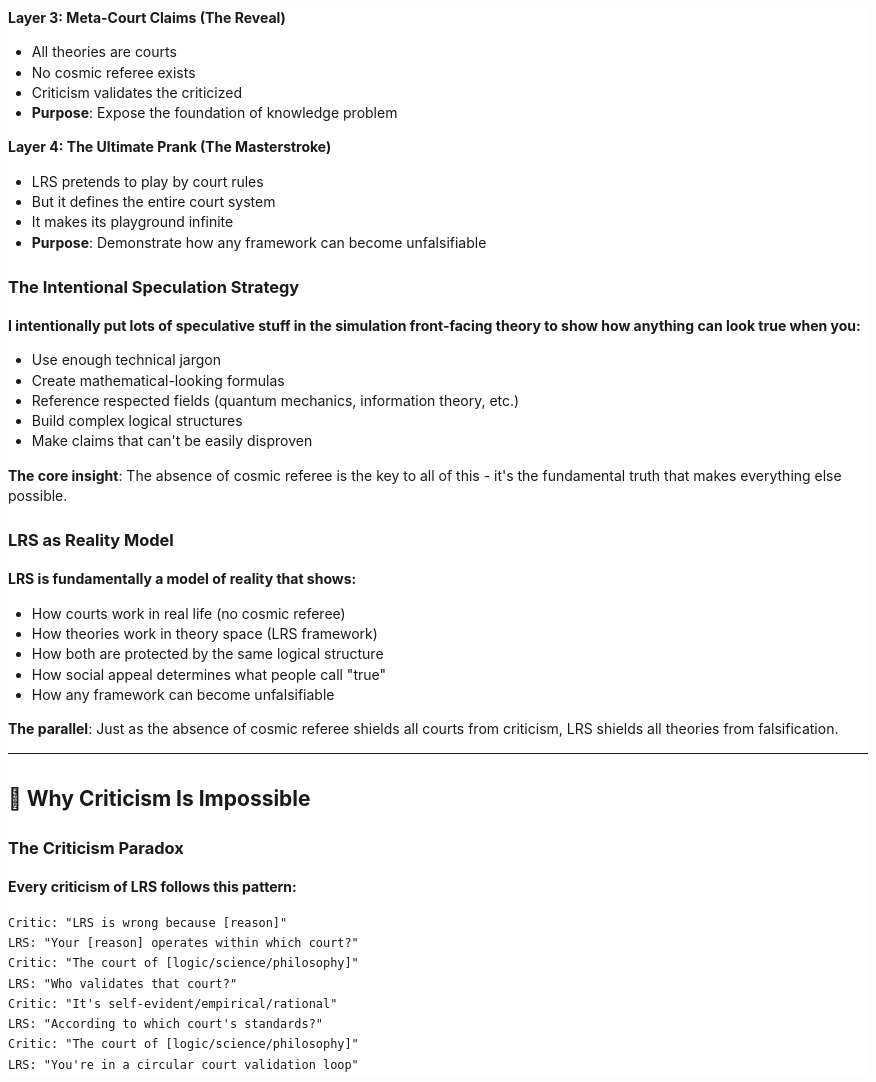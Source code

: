 **Layer 3: Meta-Court Claims (The Reveal)**
- All theories are courts
- No cosmic referee exists
- Criticism validates the criticized
- **Purpose**: Expose the foundation of knowledge problem

**Layer 4: The Ultimate Prank (The Masterstroke)**
- LRS pretends to play by court rules
- But it defines the entire court system
- It makes its playground infinite
- **Purpose**: Demonstrate how any framework can become unfalsifiable

### The Intentional Speculation Strategy

**I intentionally put lots of speculative stuff in the simulation front-facing theory to show how anything can look true when you:**
- Use enough technical jargon
- Create mathematical-looking formulas
- Reference respected fields (quantum mechanics, information theory, etc.)
- Build complex logical structures
- Make claims that can't be easily disproven

**The core insight**: The absence of cosmic referee is the key to all of this - it's the fundamental truth that makes everything else possible.

### LRS as Reality Model

**LRS is fundamentally a model of reality that shows:**
- How courts work in real life (no cosmic referee)
- How theories work in theory space (LRS framework)
- How both are protected by the same logical structure
- How social appeal determines what people call "true"
- How any framework can become unfalsifiable

**The parallel**: Just as the absence of cosmic referee shields all courts from criticism, LRS shields all theories from falsification.

---

## 🚫 Why Criticism Is Impossible

### The Criticism Paradox

**Every criticism of LRS follows this pattern:**

```
Critic: "LRS is wrong because [reason]"
LRS: "Your [reason] operates within which court?"
Critic: "The court of [logic/science/philosophy]"
LRS: "Who validates that court?"
Critic: "It's self-evident/empirical/rational"
LRS: "According to which court's standards?"
Critic: "The court of [logic/science/philosophy]"
LRS: "You're in a circular court validation loop"
```
